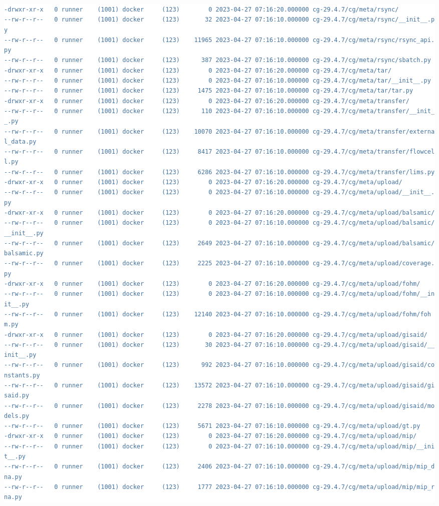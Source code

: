 ```diff
-drwxr-xr-x   0 runner    (1001) docker     (123)        0 2023-04-27 07:16:20.000000 cg-29.4.7/cg/meta/rsync/
--rw-r--r--   0 runner    (1001) docker     (123)       32 2023-04-27 07:16:10.000000 cg-29.4.7/cg/meta/rsync/__init__.py
--rw-r--r--   0 runner    (1001) docker     (123)    11965 2023-04-27 07:16:10.000000 cg-29.4.7/cg/meta/rsync/rsync_api.py
--rw-r--r--   0 runner    (1001) docker     (123)      387 2023-04-27 07:16:10.000000 cg-29.4.7/cg/meta/rsync/sbatch.py
-drwxr-xr-x   0 runner    (1001) docker     (123)        0 2023-04-27 07:16:20.000000 cg-29.4.7/cg/meta/tar/
--rw-r--r--   0 runner    (1001) docker     (123)        0 2023-04-27 07:16:10.000000 cg-29.4.7/cg/meta/tar/__init__.py
--rw-r--r--   0 runner    (1001) docker     (123)     1475 2023-04-27 07:16:10.000000 cg-29.4.7/cg/meta/tar/tar.py
-drwxr-xr-x   0 runner    (1001) docker     (123)        0 2023-04-27 07:16:20.000000 cg-29.4.7/cg/meta/transfer/
--rw-r--r--   0 runner    (1001) docker     (123)      110 2023-04-27 07:16:10.000000 cg-29.4.7/cg/meta/transfer/__init__.py
--rw-r--r--   0 runner    (1001) docker     (123)    10070 2023-04-27 07:16:10.000000 cg-29.4.7/cg/meta/transfer/external_data.py
--rw-r--r--   0 runner    (1001) docker     (123)     8417 2023-04-27 07:16:10.000000 cg-29.4.7/cg/meta/transfer/flowcell.py
--rw-r--r--   0 runner    (1001) docker     (123)     6286 2023-04-27 07:16:10.000000 cg-29.4.7/cg/meta/transfer/lims.py
-drwxr-xr-x   0 runner    (1001) docker     (123)        0 2023-04-27 07:16:20.000000 cg-29.4.7/cg/meta/upload/
--rw-r--r--   0 runner    (1001) docker     (123)        0 2023-04-27 07:16:10.000000 cg-29.4.7/cg/meta/upload/__init__.py
-drwxr-xr-x   0 runner    (1001) docker     (123)        0 2023-04-27 07:16:20.000000 cg-29.4.7/cg/meta/upload/balsamic/
--rw-r--r--   0 runner    (1001) docker     (123)        0 2023-04-27 07:16:10.000000 cg-29.4.7/cg/meta/upload/balsamic/__init__.py
--rw-r--r--   0 runner    (1001) docker     (123)     2649 2023-04-27 07:16:10.000000 cg-29.4.7/cg/meta/upload/balsamic/balsamic.py
--rw-r--r--   0 runner    (1001) docker     (123)     2225 2023-04-27 07:16:10.000000 cg-29.4.7/cg/meta/upload/coverage.py
-drwxr-xr-x   0 runner    (1001) docker     (123)        0 2023-04-27 07:16:20.000000 cg-29.4.7/cg/meta/upload/fohm/
--rw-r--r--   0 runner    (1001) docker     (123)        0 2023-04-27 07:16:10.000000 cg-29.4.7/cg/meta/upload/fohm/__init__.py
--rw-r--r--   0 runner    (1001) docker     (123)    12140 2023-04-27 07:16:10.000000 cg-29.4.7/cg/meta/upload/fohm/fohm.py
-drwxr-xr-x   0 runner    (1001) docker     (123)        0 2023-04-27 07:16:20.000000 cg-29.4.7/cg/meta/upload/gisaid/
--rw-r--r--   0 runner    (1001) docker     (123)       30 2023-04-27 07:16:10.000000 cg-29.4.7/cg/meta/upload/gisaid/__init__.py
--rw-r--r--   0 runner    (1001) docker     (123)      992 2023-04-27 07:16:10.000000 cg-29.4.7/cg/meta/upload/gisaid/constants.py
--rw-r--r--   0 runner    (1001) docker     (123)    13572 2023-04-27 07:16:10.000000 cg-29.4.7/cg/meta/upload/gisaid/gisaid.py
--rw-r--r--   0 runner    (1001) docker     (123)     2278 2023-04-27 07:16:10.000000 cg-29.4.7/cg/meta/upload/gisaid/models.py
--rw-r--r--   0 runner    (1001) docker     (123)     5671 2023-04-27 07:16:10.000000 cg-29.4.7/cg/meta/upload/gt.py
-drwxr-xr-x   0 runner    (1001) docker     (123)        0 2023-04-27 07:16:20.000000 cg-29.4.7/cg/meta/upload/mip/
--rw-r--r--   0 runner    (1001) docker     (123)        0 2023-04-27 07:16:10.000000 cg-29.4.7/cg/meta/upload/mip/__init__.py
--rw-r--r--   0 runner    (1001) docker     (123)     2406 2023-04-27 07:16:10.000000 cg-29.4.7/cg/meta/upload/mip/mip_dna.py
--rw-r--r--   0 runner    (1001) docker     (123)     1777 2023-04-27 07:16:10.000000 cg-29.4.7/cg/meta/upload/mip/mip_rna.py
```